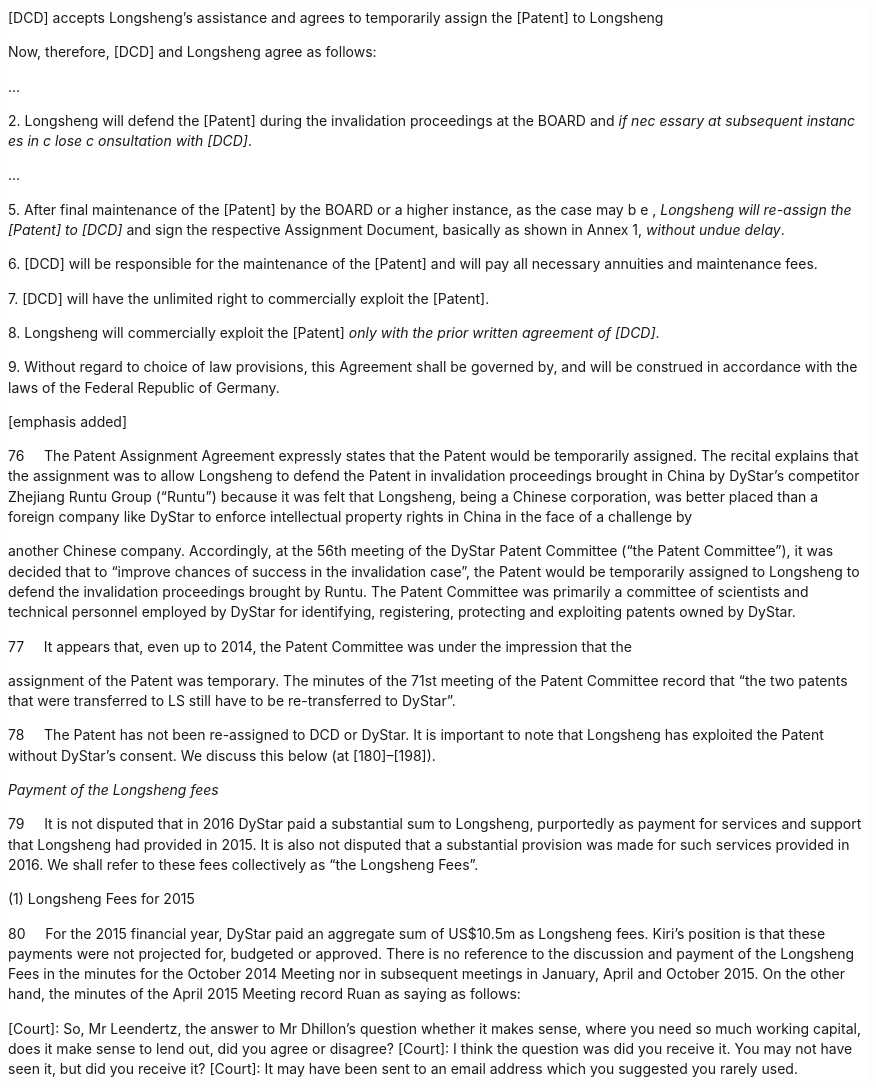  [DCD] accepts Longsheng’s assistance and agrees to temporarily assign the [Patent] to Longsheng 

 Now, therefore, [DCD] and Longsheng agree as follows: 

 ... 

2\. Longsheng will defend the [Patent] during the invalidation proceedings at the BOARD and _if nec essary at subsequent instanc es in c lose c onsultation with [DCD]_. 

 ... 

5\. After final maintenance of the [Patent] by the BOARD or a higher instance, as the case may b e , _Longsheng will re-assign the [Patent] to [DCD]_ and sign the respective Assignment Document, basically as shown in Annex 1, _without undue delay_. 

6\. [DCD] will be responsible for the maintenance of the [Patent] and will pay all necessary annuities and maintenance fees. 

7\. [DCD] will have the unlimited right to commercially exploit the [Patent]. 


8\. Longsheng will commercially exploit the [Patent] _only with the prior written agreement of [DCD]_. 

9\. Without regard to choice of law provisions, this Agreement shall be governed by, and will be construed in accordance with the laws of the Federal Republic of Germany. 

 [emphasis added] 

76     The Patent Assignment Agreement expressly states that the Patent would be temporarily assigned. The recital explains that the assignment was to allow Longsheng to defend the Patent in invalidation proceedings brought in China by DyStar’s competitor Zhejiang Runtu Group (“Runtu”) because it was felt that Longsheng, being a Chinese corporation, was better placed than a foreign company like DyStar to enforce intellectual property rights in China in the face of a challenge by 

another Chinese company. Accordingly, at the 56th meeting of the DyStar Patent Committee (“the Patent Committee”), it was decided that to “improve chances of success in the invalidation case”, the Patent would be temporarily assigned to Longsheng to defend the invalidation proceedings brought by Runtu. The Patent Committee was primarily a committee of scientists and technical personnel employed by DyStar for identifying, registering, protecting and exploiting patents owned by DyStar. 

77     It appears that, even up to 2014, the Patent Committee was under the impression that the 

assignment of the Patent was temporary. The minutes of the 71st meeting of the Patent Committee record that “the two patents that were transferred to LS still have to be re-transferred to DyStar”. 

78     The Patent has not been re-assigned to DCD or DyStar. It is important to note that Longsheng has exploited the Patent without DyStar’s consent. We discuss this below (at [180]–[198]). 

_Payment of the Longsheng fees_ 

79     It is not disputed that in 2016 DyStar paid a substantial sum to Longsheng, purportedly as payment for services and support that Longsheng had provided in 2015. It is also not disputed that a substantial provision was made for such services provided in 2016. We shall refer to these fees collectively as “the Longsheng Fees”. 

(1) Longsheng Fees for 2015 

80     For the 2015 financial year, DyStar paid an aggregate sum of US$10.5m as Longsheng fees. Kiri’s position is that these payments were not projected for, budgeted or approved. There is no reference to the discussion and payment of the Longsheng Fees in the minutes for the October 2014 Meeting nor in subsequent meetings in January, April and October 2015. On the other hand, the minutes of the April 2015 Meeting record Ruan as saying as follows: 


 [Court]: So, Mr Leendertz, the answer to Mr Dhillon’s question whether it makes sense, where you need so much working capital, does it make sense to lend out, did you agree or disagree? 
 [Court]: I think the question was did you receive it. You may not have seen it, but did you receive it? 
 [Court]: It may have been sent to an email address which you suggested you rarely used. 